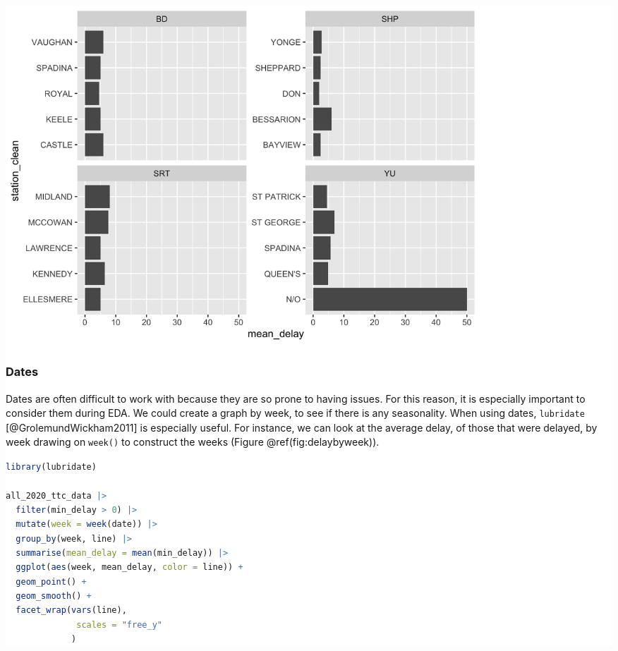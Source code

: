 <img src="13-eda_files/figure-html/unnamed-chunk-17-1.png" width="672" />

### Dates

Dates are often difficult to work with because they are so prone to having issues. For this reason, it is especially important to consider them during EDA. We could create a graph by week, to see if there is any seasonality. When using dates, `lubridate` [@GrolemundWickham2011] is especially useful. For instance, we can look at the average delay, of those that were delayed, by week drawing on `week()` to construct the weeks (Figure \@ref(fig:delaybyweek)).


```r
library(lubridate)

all_2020_ttc_data |>
  filter(min_delay > 0) |>
  mutate(week = week(date)) |>
  group_by(week, line) |>
  summarise(mean_delay = mean(min_delay)) |>
  ggplot(aes(week, mean_delay, color = line)) +
  geom_point() +
  geom_smooth() +
  facet_wrap(vars(line),
              scales = "free_y"
             )
```
